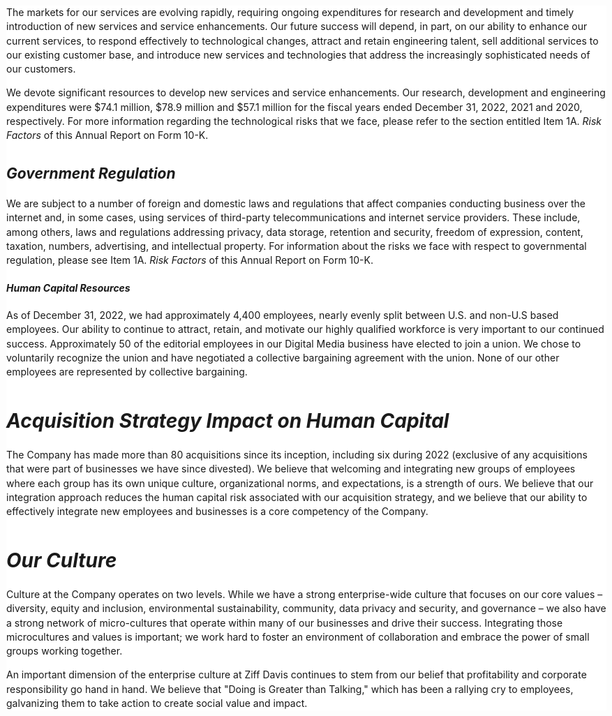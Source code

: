 The markets for our services are evolving rapidly, requiring ongoing expenditures for research and development and timely introduction of new services and service enhancements. Our future success will depend, in part, on our ability to enhance our current services, to respond effectively to technological changes, attract and retain engineering talent, sell additional services to our existing customer base, and introduce new services and technologies that address the increasingly sophisticated needs of our customers.

We devote significant resources to develop new services and service enhancements. Our research, development and engineering expenditures were \$74.1 million, \$78.9 million and \$57.1 million for the fiscal years ended December 31, 2022, 2021 and 2020, respectively. For more information regarding the technological risks that we face, please refer to the section entitled Item 1A. *Risk Factors* of this Annual Report on Form 10-K.

## *Government Regulation*

We are subject to a number of foreign and domestic laws and regulations that affect companies conducting business over the internet and, in some cases, using services of third-party telecommunications and internet service providers. These include, among others, laws and regulations addressing privacy, data storage, retention and security, freedom of expression, content, taxation, numbers, advertising, and intellectual property. For information about the risks we face with respect to governmental regulation, please see Item 1A. *Risk Factors* of this Annual Report on Form 10-K.

#### *Human Capital Resources*

As of December 31, 2022, we had approximately 4,400 employees, nearly evenly split between U.S. and non-U.S based employees. Our ability to continue to attract, retain, and motivate our highly qualified workforce is very important to our continued success. Approximately 50 of the editorial employees in our Digital Media business have elected to join a union. We chose to voluntarily recognize the union and have negotiated a collective bargaining agreement with the union. None of our other employees are represented by collective bargaining.

# *Acquisition Strategy Impact on Human Capital*

The Company has made more than 80 acquisitions since its inception, including six during 2022 (exclusive of any acquisitions that were part of businesses we have since divested). We believe that welcoming and integrating new groups of employees where each group has its own unique culture, organizational norms, and expectations, is a strength of ours. We believe that our integration approach reduces the human capital risk associated with our acquisition strategy, and we believe that our ability to effectively integrate new employees and businesses is a core competency of the Company.

# *Our Culture*

Culture at the Company operates on two levels. While we have a strong enterprise-wide culture that focuses on our core values – diversity, equity and inclusion, environmental sustainability, community, data privacy and security, and governance – we also have a strong network of micro-cultures that operate within many of our businesses and drive their success. Integrating those microcultures and values is important; we work hard to foster an environment of collaboration and embrace the power of small groups working together.

An important dimension of the enterprise culture at Ziff Davis continues to stem from our belief that profitability and corporate responsibility go hand in hand. We believe that "Doing is Greater than Talking," which has been a rallying cry to employees, galvanizing them to take action to create social value and impact.
